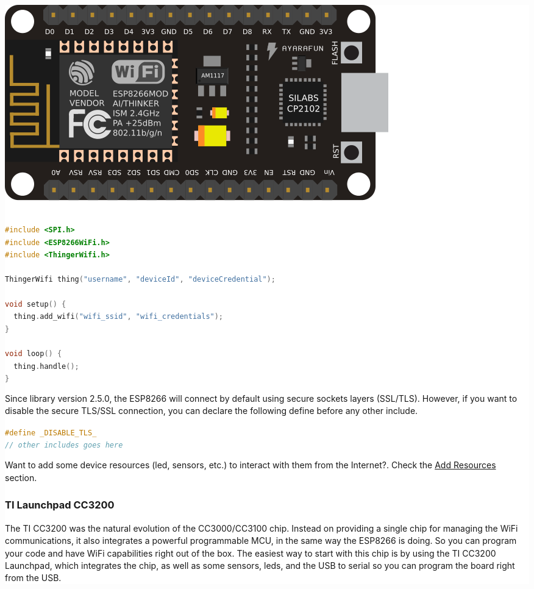 ![](../.gitbook/assets/nodemcu.png)

```cpp
#include <SPI.h>
#include <ESP8266WiFi.h>
#include <ThingerWifi.h>

ThingerWifi thing("username", "deviceId", "deviceCredential");

void setup() {
  thing.add_wifi("wifi_ssid", "wifi_credentials");
}

void loop() {
  thing.handle();
}
```

Since library version 2.5.0, the ESP8266 will connect by default using secure sockets layers \(SSL/TLS\). However, if you want to disable the secure TLS/SSL connection, you can declare the following define before any other include.

```cpp
#define _DISABLE_TLS_
// other includes goes here
```

Want to add some device resources \(led, sensors, etc.\) to interact with them from the Internet?. Check the [Add Resources](./#coding-adding-resources) section.

### TI Launchpad CC3200

The TI CC3200 was the natural evolution of the CC3000/CC3100 chip. Instead on providing a single chip for managing the WiFi communications, it also integrates a powerful programmable MCU, in the same way the ESP8266 is doing. So you can program your code and have WiFi capabilities right out of the box. The easiest way to start with this chip is by using the TI CC3200 Launchpad, which integrates the chip, as well as some sensors, leds, and the USB to serial so you can program the board right from the USB.
